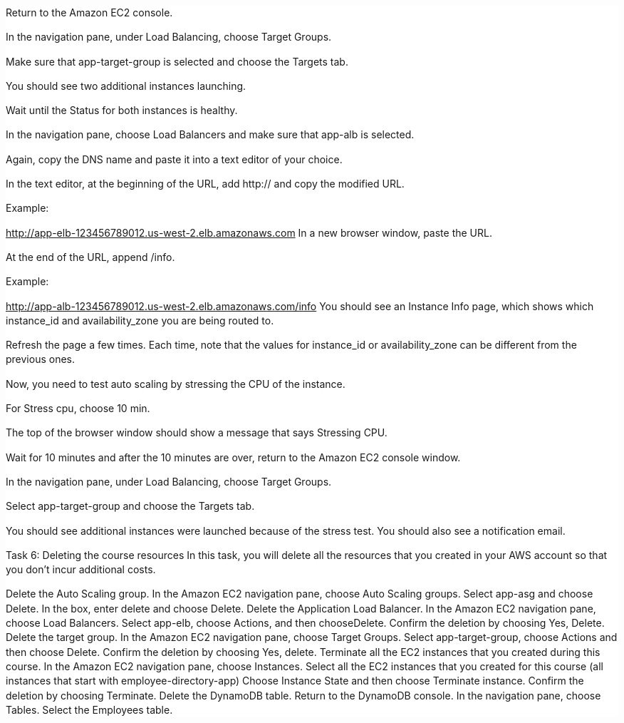 Return to the Amazon EC2 console.

In the navigation pane, under Load Balancing, choose Target Groups.

Make sure that app-target-group is selected and choose the Targets tab.

You should see two additional instances launching.

Wait until the Status for both instances is healthy.

In the navigation pane, choose Load Balancers and make sure that app-alb is selected.

Again, copy the DNS name and paste it into a text editor of your choice.

In the text editor, at the beginning of the URL, add http:// and copy the modified URL.

Example:

http://app-elb-123456789012.us-west-2.elb.amazonaws.com
In a new browser window, paste the URL.

At the end of the URL, append /info.

Example:

http://app-alb-123456789012.us-west-2.elb.amazonaws.com/info
You should see an Instance Info page, which shows which instance_id and availability_zone you are being routed to.

Refresh the page a few times. Each time, note that the values for instance_id or availability_zone can be different from the previous ones.

Now, you need to test auto scaling by stressing the CPU of the instance.

For Stress cpu, choose 10 min.

The top of the browser window should show a message that says Stressing CPU.

Wait for 10 minutes and after the 10 minutes are over, return to the Amazon EC2 console window.

In the navigation pane, under Load Balancing, choose Target Groups.

Select app-target-group and choose the Targets tab.

You should see additional instances were launched because of the stress test. You should also see a notification email.

Task 6: Deleting the course resources
In this task, you will delete all the resources that you created in your AWS account so that you don’t incur additional costs.

Delete the Auto Scaling group.
In the Amazon EC2 navigation pane, choose Auto Scaling groups.
Select app-asg and choose Delete.
In the box, enter delete and choose Delete.
Delete the Application Load Balancer.
In the Amazon EC2 navigation pane, choose Load Balancers.
Select app-elb, choose Actions, and then chooseDelete.
Confirm the deletion by choosing Yes, Delete.
Delete the target group.
In the Amazon EC2 navigation pane, choose Target Groups.
Select app-target-group, choose Actions and then choose Delete.
Confirm the deletion by choosing Yes, delete.
Terminate all the EC2 instances that you created during this course.
In the Amazon EC2 navigation pane, choose Instances.
Select all the EC2 instances that you created for this course (all instances that start with employee-directory-app)
Choose Instance State and then choose Terminate instance.
Confirm the deletion by choosing Terminate.
Delete the DynamoDB table.
Return to the DynamoDB console.
In the navigation pane, choose Tables.
Select the Employees table.